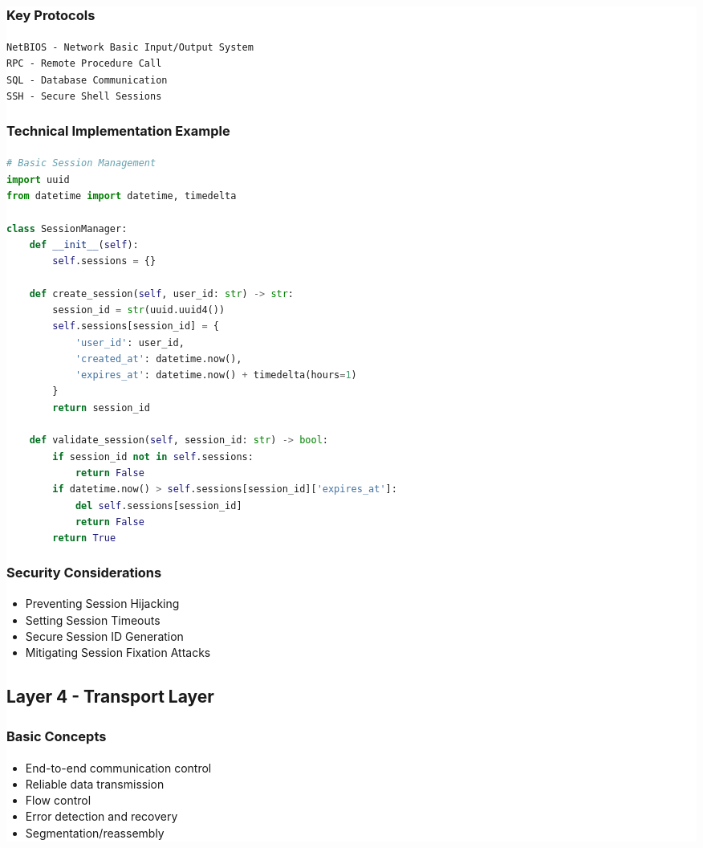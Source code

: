 ### Key Protocols  
```plaintext
NetBIOS - Network Basic Input/Output System  
RPC - Remote Procedure Call  
SQL - Database Communication  
SSH - Secure Shell Sessions  
```

### Technical Implementation Example  
```python
# Basic Session Management  
import uuid  
from datetime import datetime, timedelta  

class SessionManager:  
    def __init__(self):  
        self.sessions = {}  

    def create_session(self, user_id: str) -> str:  
        session_id = str(uuid.uuid4())  
        self.sessions[session_id] = {  
            'user_id': user_id,  
            'created_at': datetime.now(),  
            'expires_at': datetime.now() + timedelta(hours=1)  
        }  
        return session_id  

    def validate_session(self, session_id: str) -> bool:  
        if session_id not in self.sessions:  
            return False  
        if datetime.now() > self.sessions[session_id]['expires_at']:  
            del self.sessions[session_id]  
            return False  
        return True  
```

### Security Considerations  
- Preventing Session Hijacking  
- Setting Session Timeouts  
- Secure Session ID Generation  
- Mitigating Session Fixation Attacks  

## Layer 4 - Transport Layer

### Basic Concepts
- End-to-end communication control
- Reliable data transmission
- Flow control
- Error detection and recovery
- Segmentation/reassembly
